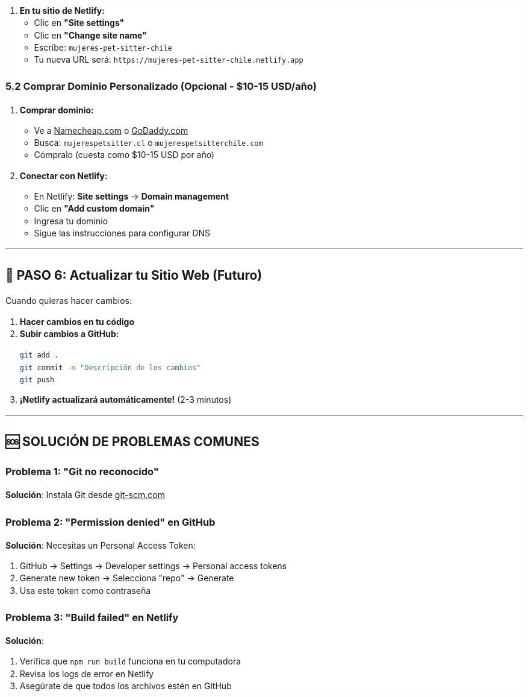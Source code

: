 1. **En tu sitio de Netlify:**
   - Clic en **"Site settings"**
   - Clic en **"Change site name"**
   - Escribe: `mujeres-pet-sitter-chile`
   - Tu nueva URL será: `https://mujeres-pet-sitter-chile.netlify.app`

### 5.2 Comprar Dominio Personalizado (Opcional - $10-15 USD/año)

1. **Comprar dominio:**
   - Ve a [Namecheap.com](https://namecheap.com) o [GoDaddy.com](https://godaddy.com)
   - Busca: `mujerespetsitter.cl` o `mujerespetsitterchile.com`
   - Cómpralo (cuesta como $10-15 USD por año)

2. **Conectar con Netlify:**
   - En Netlify: **Site settings** → **Domain management**
   - Clic en **"Add custom domain"**
   - Ingresa tu dominio
   - Sigue las instrucciones para configurar DNS

---

## 🔄 **PASO 6: Actualizar tu Sitio Web (Futuro)**

Cuando quieras hacer cambios:

1. **Hacer cambios en tu código**
2. **Subir cambios a GitHub:**
   ```bash
   git add .
   git commit -m "Descripción de los cambios"
   git push
   ```
3. **¡Netlify actualizará automáticamente!** (2-3 minutos)

---

## 🆘 **SOLUCIÓN DE PROBLEMAS COMUNES**

### Problema 1: "Git no reconocido"
**Solución**: Instala Git desde [git-scm.com](https://git-scm.com)

### Problema 2: "Permission denied" en GitHub
**Solución**: Necesitas un Personal Access Token:
1. GitHub → Settings → Developer settings → Personal access tokens
2. Generate new token → Selecciona "repo" → Generate
3. Usa este token como contraseña

### Problema 3: "Build failed" en Netlify
**Solución**: 
1. Verifica que `npm run build` funciona en tu computadora
2. Revisa los logs de error en Netlify
3. Asegúrate de que todos los archivos estén en GitHub

